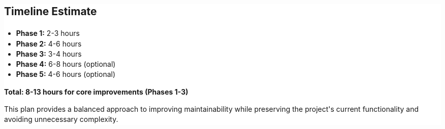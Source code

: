 ## Timeline Estimate
- **Phase 1:** 2-3 hours
- **Phase 2:** 4-6 hours  
- **Phase 3:** 3-4 hours
- **Phase 4:** 6-8 hours (optional)
- **Phase 5:** 4-6 hours (optional)

**Total: 8-13 hours for core improvements (Phases 1-3)**

This plan provides a balanced approach to improving maintainability while preserving the project's current functionality and avoiding unnecessary complexity.